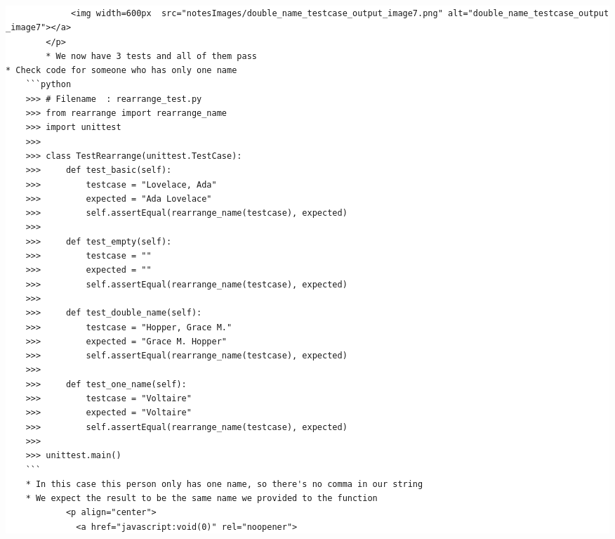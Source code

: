 				 <img width=600px  src="notesImages/double_name_testcase_output_image7.png" alt="double_name_testcase_output_image7"></a>
			</p>
			* We now have 3 tests and all of them pass
	* Check code for someone who has only one name
		```python
		>>> # Filename  : rearrange_test.py
		>>> from rearrange import rearrange_name
		>>> import unittest
		>>>
		>>> class TestRearrange(unittest.TestCase):
		>>> 	def test_basic(self):
		>>> 		testcase = "Lovelace, Ada"
		>>> 		expected = "Ada Lovelace"
		>>> 		self.assertEqual(rearrange_name(testcase), expected)
		>>>
		>>> 	def test_empty(self):
		>>> 		testcase = ""
		>>> 		expected = ""
		>>> 		self.assertEqual(rearrange_name(testcase), expected)
		>>>
		>>>		def test_double_name(self):
		>>> 		testcase = "Hopper, Grace M."
		>>> 		expected = "Grace M. Hopper"
		>>> 		self.assertEqual(rearrange_name(testcase), expected)
		>>> 
		>>> 	def test_one_name(self):
		>>> 		testcase = "Voltaire"
		>>> 		expected = "Voltaire"
		>>> 		self.assertEqual(rearrange_name(testcase), expected)
		>>> 
		>>> unittest.main()
		```
		* In this case this person only has one name, so there's no comma in our string
		* We expect the result to be the same name we provided to the function
				<p align="center">
				  <a href="javascript:void(0)" rel="noopener">